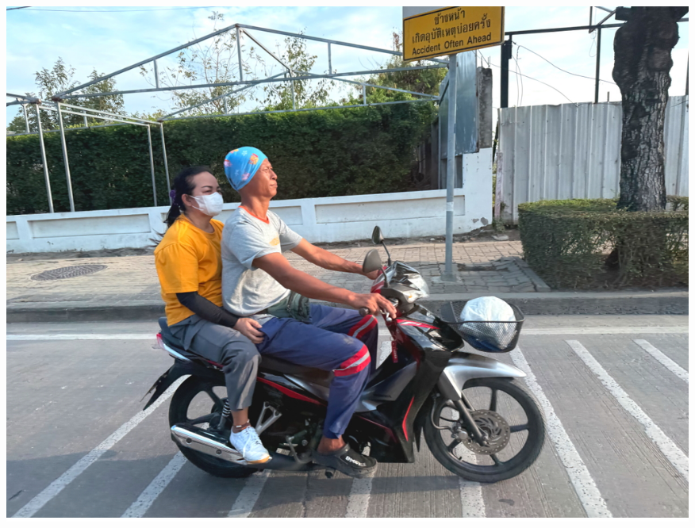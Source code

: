 <a href="20250308_009.JPG" target="_blank"><img src="20250308_009.JPG" alt="サンプル画像" width="900" /></a>